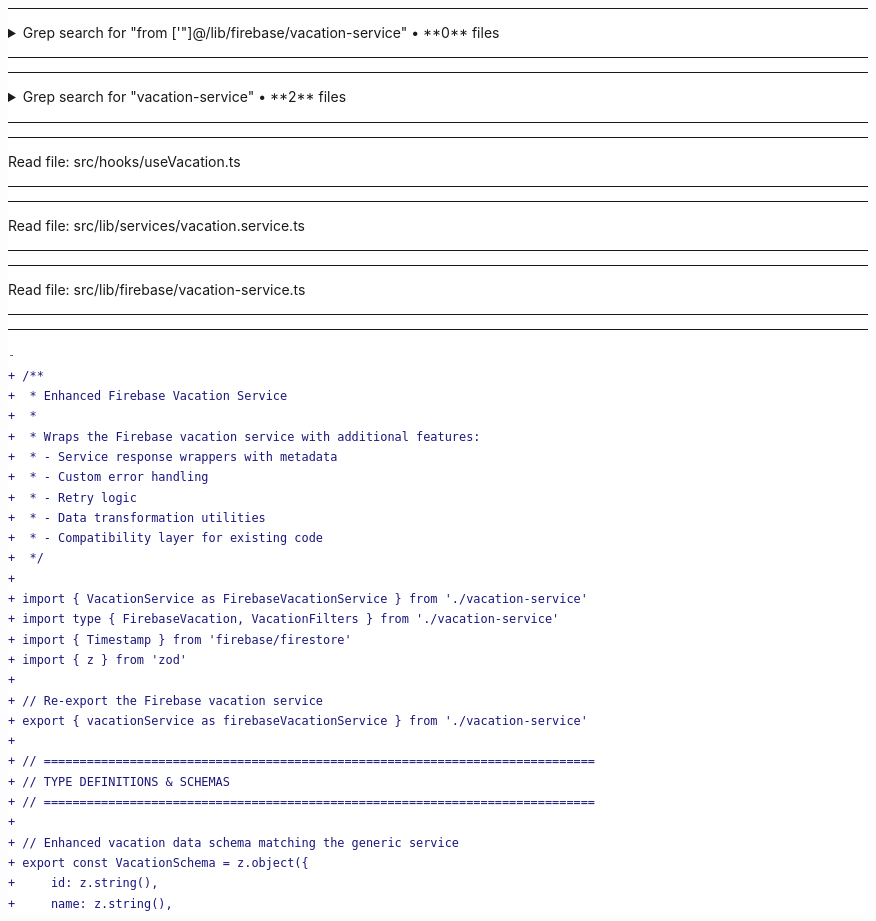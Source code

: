 


---

<details><summary>Grep search for "from ['"]@/lib/firebase/vacation-service" • **0** files</summary></details>

---



---

<details><summary>Grep search for "vacation-service" • **2** files</summary></details>

---



---

Read file: src/hooks/useVacation.ts

---



---

Read file: src/lib/services/vacation.service.ts

---



---

Read file: src/lib/firebase/vacation-service.ts

---



---

```diff
- 
+ /**
+  * Enhanced Firebase Vacation Service
+  * 
+  * Wraps the Firebase vacation service with additional features:
+  * - Service response wrappers with metadata
+  * - Custom error handling
+  * - Retry logic
+  * - Data transformation utilities
+  * - Compatibility layer for existing code
+  */
+ 
+ import { VacationService as FirebaseVacationService } from './vacation-service'
+ import type { FirebaseVacation, VacationFilters } from './vacation-service'
+ import { Timestamp } from 'firebase/firestore'
+ import { z } from 'zod'
+ 
+ // Re-export the Firebase vacation service
+ export { vacationService as firebaseVacationService } from './vacation-service'
+ 
+ // =============================================================================
+ // TYPE DEFINITIONS & SCHEMAS
+ // =============================================================================
+ 
+ // Enhanced vacation data schema matching the generic service
+ export const VacationSchema = z.object({
+     id: z.string(),
+     name: z.string(),
```